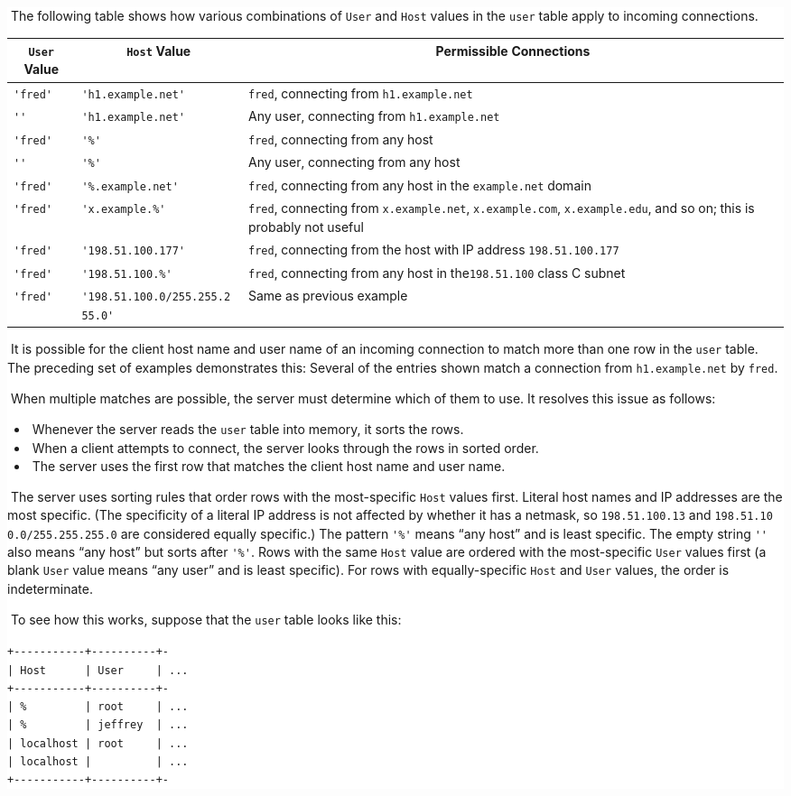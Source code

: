 ​      The following table shows how various combinations of      `User` and `Host` values in the      `user` table apply to incoming connections.

| `User` Value | `Host` Value                   | Permissible Connections                  |
| ------------ | ------------------------------ | ---------------------------------------- |
| `'fred'`     | `'h1.example.net'`             | `fred`, connecting from              `h1.example.net` |
| `''`         | `'h1.example.net'`             | Any user, connecting from `h1.example.net` |
| `'fred'`     | `'%'`                          | `fred`, connecting from any host         |
| `''`         | `'%'`                          | Any user, connecting from any host       |
| `'fred'`     | `'%.example.net'`              | `fred`, connecting from any host in the              `example.net` domain |
| `'fred'`     | `'x.example.%'`                | `fred`, connecting from              `x.example.net`,              `x.example.com`,              `x.example.edu`, and so on; this is              probably not useful |
| `'fred'`     | `'198.51.100.177'`             | `fred`, connecting from the host with IP address              `198.51.100.177` |
| `'fred'`     | `'198.51.100.%'`               | `fred`, connecting from any host in the`198.51.100` class C subnet |
| `'fred'`     | `'198.51.100.0/255.255.255.0'` | Same as previous example                 |

​      It is possible for the client host name and user name of an      incoming connection to match more than one row in the      `user` table. The preceding set of examples      demonstrates this: Several of the entries shown match a connection      from `h1.example.net` by `fred`.    

​      When multiple matches are possible, the server must determine      which of them to use. It resolves this issue as follows:

- ​          Whenever the server reads the `user` table          into memory, it sorts the rows.        
- ​          When a client attempts to connect, the server looks through          the rows in sorted order.        
- ​          The server uses the first row that matches the client host          name and user name.

​      The server uses sorting rules that order rows with the      most-specific `Host` values first. Literal host      names and IP addresses are the most specific. (The specificity of      a literal IP address is not affected by whether it has a netmask,      so `198.51.100.13` and      `198.51.100.0/255.255.255.0` are considered      equally specific.) The pattern `'%'` means      “any host” and is least specific. The empty string      `''` also means “any host” but sorts      after `'%'`. Rows with the same      `Host` value are ordered with the most-specific      `User` values first (a blank      `User` value means “any user” and is      least specific). For rows with equally-specific      `Host` and `User` values, the      order is indeterminate.    

​      To see how this works, suppose that the `user`      table looks like this:    

```
+-----------+----------+-
| Host      | User     | ...
+-----------+----------+-
| %         | root     | ...
| %         | jeffrey  | ...
| localhost | root     | ...
| localhost |          | ...
+-----------+----------+-

```
